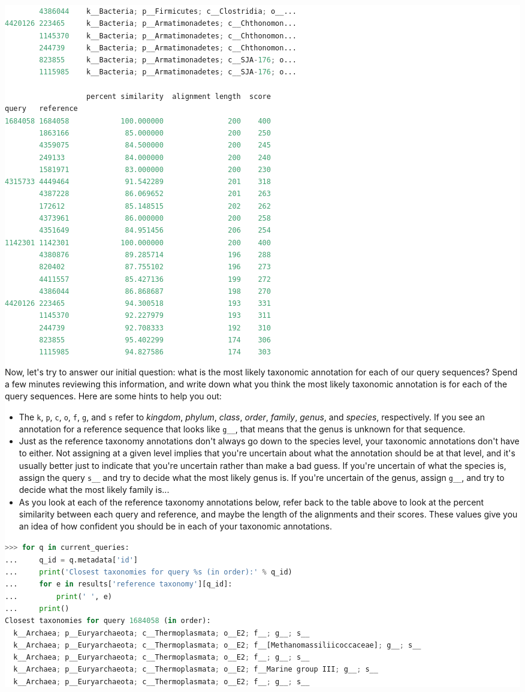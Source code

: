 ```python
        4386044    k__Bacteria; p__Firmicutes; c__Clostridia; o__...   
4420126 223465     k__Bacteria; p__Armatimonadetes; c__Chthonomon...   
        1145370    k__Bacteria; p__Armatimonadetes; c__Chthonomon...   
        244739     k__Bacteria; p__Armatimonadetes; c__Chthonomon...   
        823855     k__Bacteria; p__Armatimonadetes; c__SJA-176; o...   
        1115985    k__Bacteria; p__Armatimonadetes; c__SJA-176; o...   

                   percent similarity  alignment length  score  
query   reference                                               
1684058 1684058            100.000000               200    400  
        1863166             85.000000               200    250  
        4359075             84.500000               200    245  
        249133              84.000000               200    240  
        1581971             83.000000               200    230  
4315733 4449464             91.542289               201    318  
        4387228             86.069652               201    263  
        172612              85.148515               202    262  
        4373961             86.000000               200    258  
        4351649             84.951456               206    254  
1142301 1142301            100.000000               200    400  
        4380876             89.285714               196    288  
        820402              87.755102               196    273  
        4411557             85.427136               199    272  
        4386044             86.868687               198    270  
4420126 223465              94.300518               193    331  
        1145370             92.227979               193    311  
        244739              92.708333               192    310  
        823855              95.402299               174    306  
        1115985             94.827586               174    303
```

Now, let's try to answer our initial question: what is the most likely taxonomic annotation for each of our query sequences? Spend a few minutes reviewing this information, and write down what you think the most likely taxonomic annotation is for each of the query sequences. Here are some hints to help you out:

 * The ``k``, ``p``, ``c``, ``o``, ``f``, ``g``, and ``s`` refer to *kingdom*, *phylum*, *class*, *order*, *family*, *genus*, and *species*, respectively. If you see an annotation for a reference sequence that looks like ``g__``, that means that the genus is unknown for that sequence.
 * Just as the reference taxonomy annotations don't always go down to the species level, your taxonomic annotations don't have to either. Not assigning at a given level implies that you're uncertain about what the annotation should be at that level, and it's usually better just to indicate that you're uncertain rather than make a bad guess. If you're uncertain of what the species is, assign the query ``s__`` and try to decide what the most likely genus is. If you're uncertain of the genus, assign ``g__``, and try to decide what the most likely family is...
 * As you look at each of the reference taxonomy annotations below, refer back to the table above to look at the percent similarity between each query and reference, and maybe the length of the alignments and their scores. These values give you an idea of how confident you should be in each of your taxonomic annotations.

```python
>>> for q in current_queries:
...     q_id = q.metadata['id']
...     print('Closest taxonomies for query %s (in order):' % q_id)
...     for e in results['reference taxonomy'][q_id]:
...         print(' ', e)
...     print()
Closest taxonomies for query 1684058 (in order):
  k__Archaea; p__Euryarchaeota; c__Thermoplasmata; o__E2; f__; g__; s__
  k__Archaea; p__Euryarchaeota; c__Thermoplasmata; o__E2; f__[Methanomassiliicoccaceae]; g__; s__
  k__Archaea; p__Euryarchaeota; c__Thermoplasmata; o__E2; f__; g__; s__
  k__Archaea; p__Euryarchaeota; c__Thermoplasmata; o__E2; f__Marine group III; g__; s__
  k__Archaea; p__Euryarchaeota; c__Thermoplasmata; o__E2; f__; g__; s__

```